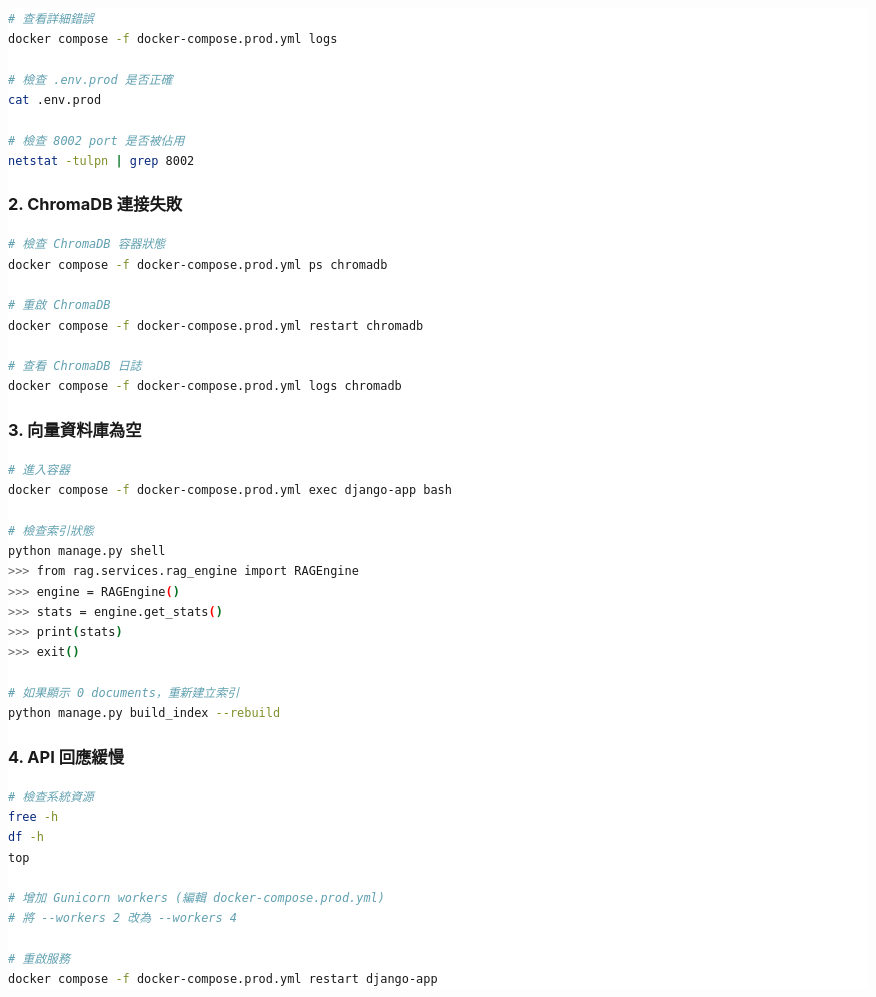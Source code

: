 ```bash
# 查看詳細錯誤
docker compose -f docker-compose.prod.yml logs

# 檢查 .env.prod 是否正確
cat .env.prod

# 檢查 8002 port 是否被佔用
netstat -tulpn | grep 8002
```

### 2. ChromaDB 連接失敗

```bash
# 檢查 ChromaDB 容器狀態
docker compose -f docker-compose.prod.yml ps chromadb

# 重啟 ChromaDB
docker compose -f docker-compose.prod.yml restart chromadb

# 查看 ChromaDB 日誌
docker compose -f docker-compose.prod.yml logs chromadb
```

### 3. 向量資料庫為空

```bash
# 進入容器
docker compose -f docker-compose.prod.yml exec django-app bash

# 檢查索引狀態
python manage.py shell
>>> from rag.services.rag_engine import RAGEngine
>>> engine = RAGEngine()
>>> stats = engine.get_stats()
>>> print(stats)
>>> exit()

# 如果顯示 0 documents，重新建立索引
python manage.py build_index --rebuild
```

### 4. API 回應緩慢

```bash
# 檢查系統資源
free -h
df -h
top

# 增加 Gunicorn workers (編輯 docker-compose.prod.yml)
# 將 --workers 2 改為 --workers 4

# 重啟服務
docker compose -f docker-compose.prod.yml restart django-app
```
